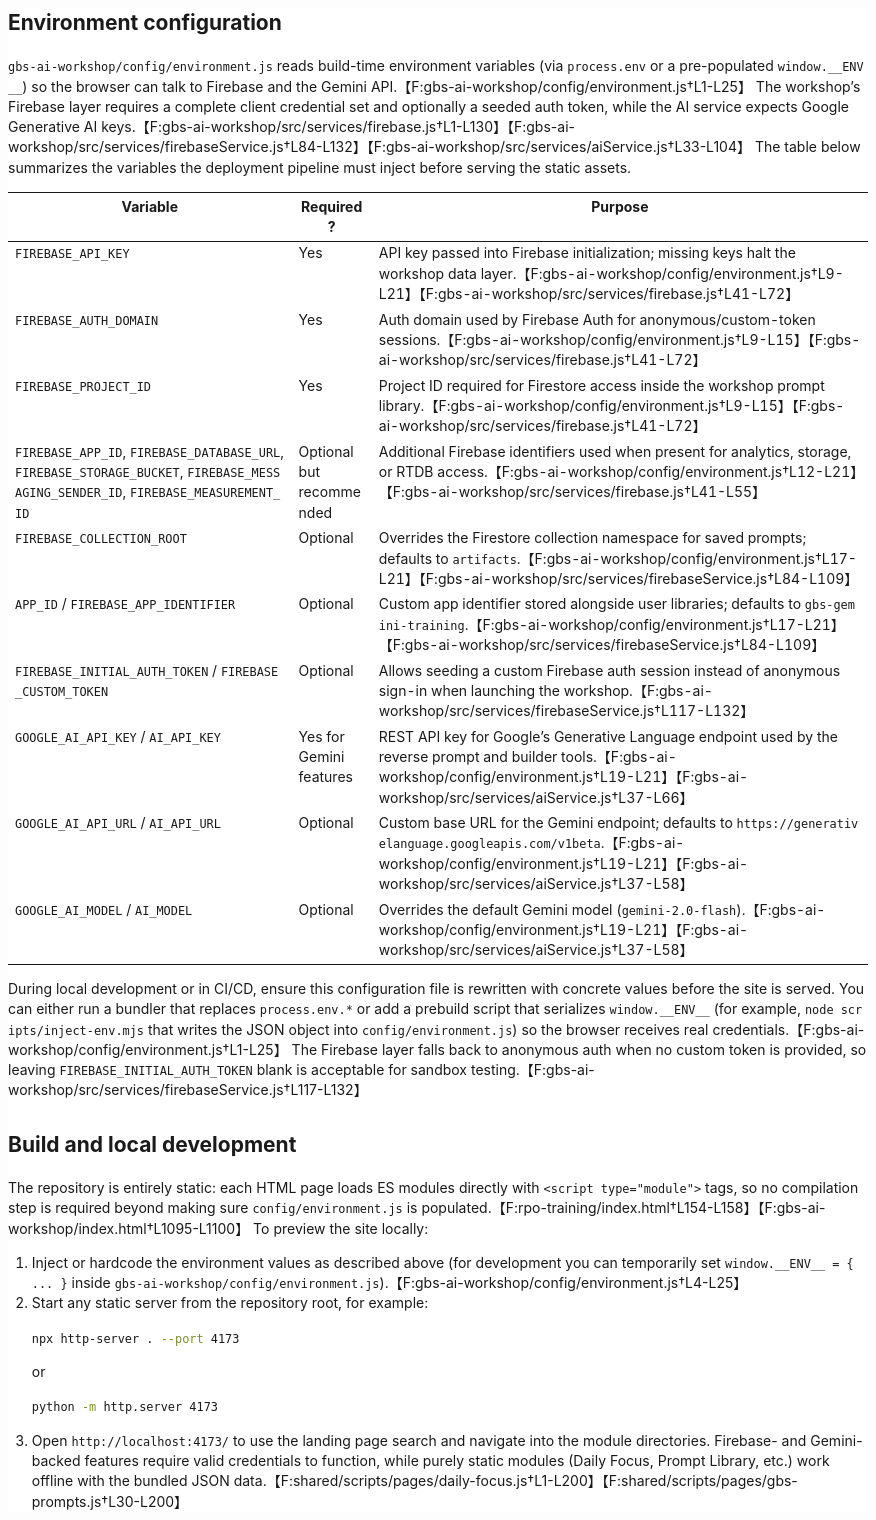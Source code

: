 ## Environment configuration
`gbs-ai-workshop/config/environment.js` reads build-time environment variables (via `process.env` or a pre-populated `window.__ENV__`) so the browser can talk to Firebase and the Gemini API.【F:gbs-ai-workshop/config/environment.js†L1-L25】 The workshop’s Firebase layer requires a complete client credential set and optionally a seeded auth token, while the AI service expects Google Generative AI keys.【F:gbs-ai-workshop/src/services/firebase.js†L1-L130】【F:gbs-ai-workshop/src/services/firebaseService.js†L84-L132】【F:gbs-ai-workshop/src/services/aiService.js†L33-L104】 The table below summarizes the variables the deployment pipeline must inject before serving the static assets.

| Variable | Required? | Purpose |
| --- | --- | --- |
| `FIREBASE_API_KEY` | Yes | API key passed into Firebase initialization; missing keys halt the workshop data layer.【F:gbs-ai-workshop/config/environment.js†L9-L21】【F:gbs-ai-workshop/src/services/firebase.js†L41-L72】 |
| `FIREBASE_AUTH_DOMAIN` | Yes | Auth domain used by Firebase Auth for anonymous/custom-token sessions.【F:gbs-ai-workshop/config/environment.js†L9-L15】【F:gbs-ai-workshop/src/services/firebase.js†L41-L72】 |
| `FIREBASE_PROJECT_ID` | Yes | Project ID required for Firestore access inside the workshop prompt library.【F:gbs-ai-workshop/config/environment.js†L9-L15】【F:gbs-ai-workshop/src/services/firebase.js†L41-L72】 |
| `FIREBASE_APP_ID`, `FIREBASE_DATABASE_URL`, `FIREBASE_STORAGE_BUCKET`, `FIREBASE_MESSAGING_SENDER_ID`, `FIREBASE_MEASUREMENT_ID` | Optional but recommended | Additional Firebase identifiers used when present for analytics, storage, or RTDB access.【F:gbs-ai-workshop/config/environment.js†L12-L21】【F:gbs-ai-workshop/src/services/firebase.js†L41-L55】 |
| `FIREBASE_COLLECTION_ROOT` | Optional | Overrides the Firestore collection namespace for saved prompts; defaults to `artifacts`.【F:gbs-ai-workshop/config/environment.js†L17-L21】【F:gbs-ai-workshop/src/services/firebaseService.js†L84-L109】 |
| `APP_ID` / `FIREBASE_APP_IDENTIFIER` | Optional | Custom app identifier stored alongside user libraries; defaults to `gbs-gemini-training`.【F:gbs-ai-workshop/config/environment.js†L17-L21】【F:gbs-ai-workshop/src/services/firebaseService.js†L84-L109】 |
| `FIREBASE_INITIAL_AUTH_TOKEN` / `FIREBASE_CUSTOM_TOKEN` | Optional | Allows seeding a custom Firebase auth session instead of anonymous sign-in when launching the workshop.【F:gbs-ai-workshop/src/services/firebaseService.js†L117-L132】 |
| `GOOGLE_AI_API_KEY` / `AI_API_KEY` | Yes for Gemini features | REST API key for Google’s Generative Language endpoint used by the reverse prompt and builder tools.【F:gbs-ai-workshop/config/environment.js†L19-L21】【F:gbs-ai-workshop/src/services/aiService.js†L37-L66】 |
| `GOOGLE_AI_API_URL` / `AI_API_URL` | Optional | Custom base URL for the Gemini endpoint; defaults to `https://generativelanguage.googleapis.com/v1beta`.【F:gbs-ai-workshop/config/environment.js†L19-L21】【F:gbs-ai-workshop/src/services/aiService.js†L37-L58】 |
| `GOOGLE_AI_MODEL` / `AI_MODEL` | Optional | Overrides the default Gemini model (`gemini-2.0-flash`).【F:gbs-ai-workshop/config/environment.js†L19-L21】【F:gbs-ai-workshop/src/services/aiService.js†L37-L58】 |

During local development or in CI/CD, ensure this configuration file is rewritten with concrete values before the site is served. You can either run a bundler that replaces `process.env.*` or add a prebuild script that serializes `window.__ENV__` (for example, `node scripts/inject-env.mjs` that writes the JSON object into `config/environment.js`) so the browser receives real credentials.【F:gbs-ai-workshop/config/environment.js†L1-L25】 The Firebase layer falls back to anonymous auth when no custom token is provided, so leaving `FIREBASE_INITIAL_AUTH_TOKEN` blank is acceptable for sandbox testing.【F:gbs-ai-workshop/src/services/firebaseService.js†L117-L132】

## Build and local development
The repository is entirely static: each HTML page loads ES modules directly with `<script type="module">` tags, so no compilation step is required beyond making sure `config/environment.js` is populated.【F:rpo-training/index.html†L154-L158】【F:gbs-ai-workshop/index.html†L1095-L1100】 To preview the site locally:

1. Inject or hardcode the environment values as described above (for development you can temporarily set `window.__ENV__ = { ... }` inside `gbs-ai-workshop/config/environment.js`).【F:gbs-ai-workshop/config/environment.js†L4-L25】
2. Start any static server from the repository root, for example:
   ```bash
   npx http-server . --port 4173
   ```
   or
   ```bash
   python -m http.server 4173
   ```
3. Open `http://localhost:4173/` to use the landing page search and navigate into the module directories. Firebase- and Gemini-backed features require valid credentials to function, while purely static modules (Daily Focus, Prompt Library, etc.) work offline with the bundled JSON data.【F:shared/scripts/pages/daily-focus.js†L1-L200】【F:shared/scripts/pages/gbs-prompts.js†L30-L200】
